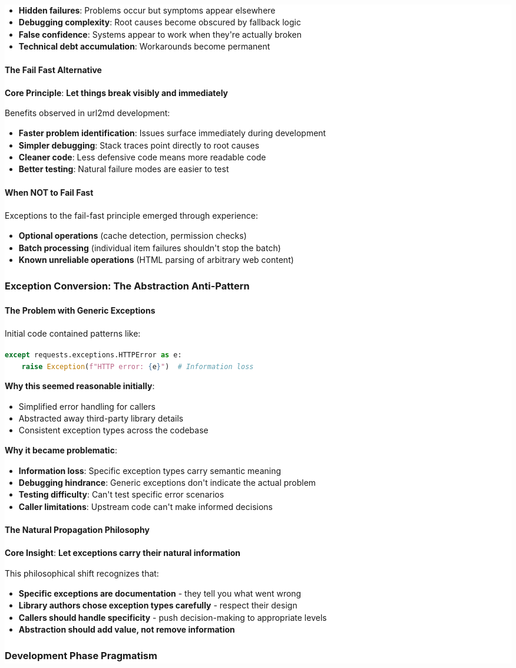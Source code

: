 - **Hidden failures**: Problems occur but symptoms appear elsewhere
- **Debugging complexity**: Root causes become obscured by fallback logic
- **False confidence**: Systems appear to work when they're actually broken
- **Technical debt accumulation**: Workarounds become permanent

#### The Fail Fast Alternative

**Core Principle**: **Let things break visibly and immediately**

Benefits observed in url2md development:
- **Faster problem identification**: Issues surface immediately during development
- **Simpler debugging**: Stack traces point directly to root causes
- **Cleaner code**: Less defensive code means more readable code
- **Better testing**: Natural failure modes are easier to test

#### When NOT to Fail Fast

Exceptions to the fail-fast principle emerged through experience:
- **Optional operations** (cache detection, permission checks)
- **Batch processing** (individual item failures shouldn't stop the batch)
- **Known unreliable operations** (HTML parsing of arbitrary web content)

### Exception Conversion: The Abstraction Anti-Pattern

#### The Problem with Generic Exceptions

Initial code contained patterns like:
```python
except requests.exceptions.HTTPError as e:
    raise Exception(f"HTTP error: {e}")  # Information loss
```

**Why this seemed reasonable initially**:
- Simplified error handling for callers
- Abstracted away third-party library details
- Consistent exception types across the codebase

**Why it became problematic**:
- **Information loss**: Specific exception types carry semantic meaning
- **Debugging hindrance**: Generic exceptions don't indicate the actual problem
- **Testing difficulty**: Can't test specific error scenarios
- **Caller limitations**: Upstream code can't make informed decisions

#### The Natural Propagation Philosophy

**Core Insight**: **Let exceptions carry their natural information**

This philosophical shift recognizes that:
- **Specific exceptions are documentation** - they tell you what went wrong
- **Library authors chose exception types carefully** - respect their design
- **Callers should handle specificity** - push decision-making to appropriate levels
- **Abstraction should add value, not remove information**

### Development Phase Pragmatism
